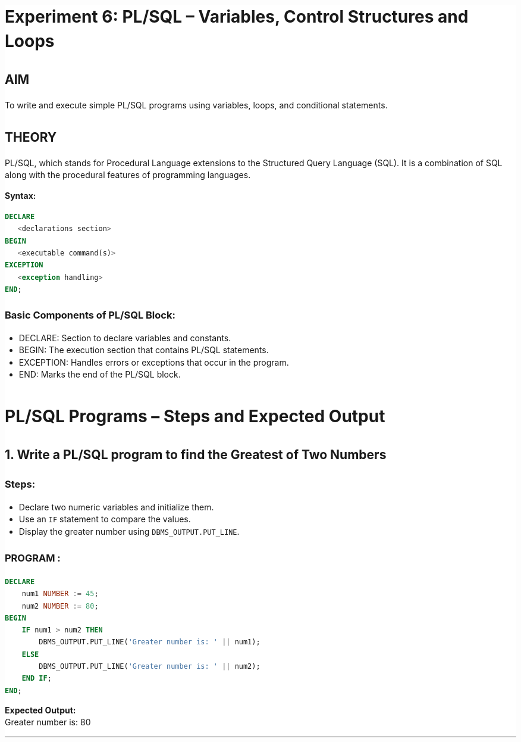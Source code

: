 # Experiment 6: PL/SQL – Variables, Control Structures and Loops

## AIM
To write and execute simple PL/SQL programs using variables, loops, and conditional statements.


## THEORY

PL/SQL, which stands for Procedural Language extensions to the Structured Query Language (SQL). It is a combination of SQL along with the procedural features of programming languages.

**Syntax:**
```sql
DECLARE 
   <declarations section> 
BEGIN 
   <executable command(s)>
EXCEPTION 
   <exception handling> 
END;
```

### Basic Components of PL/SQL Block:
- DECLARE: Section to declare variables and constants.
- BEGIN: The execution section that contains PL/SQL statements.
- EXCEPTION: Handles errors or exceptions that occur in the program.
- END: Marks the end of the PL/SQL block.

# PL/SQL Programs – Steps and Expected Output

## 1. Write a PL/SQL program to find the Greatest of Two Numbers

### Steps:
- Declare two numeric variables and initialize them.
- Use an `IF` statement to compare the values.
- Display the greater number using `DBMS_OUTPUT.PUT_LINE`.

### PROGRAM :
```SQL
DECLARE
    num1 NUMBER := 45;
    num2 NUMBER := 80;
BEGIN
    IF num1 > num2 THEN
        DBMS_OUTPUT.PUT_LINE('Greater number is: ' || num1);
    ELSE
        DBMS_OUTPUT.PUT_LINE('Greater number is: ' || num2);
    END IF;
END;

```
**Expected Output:**  
Greater number is: 80

---